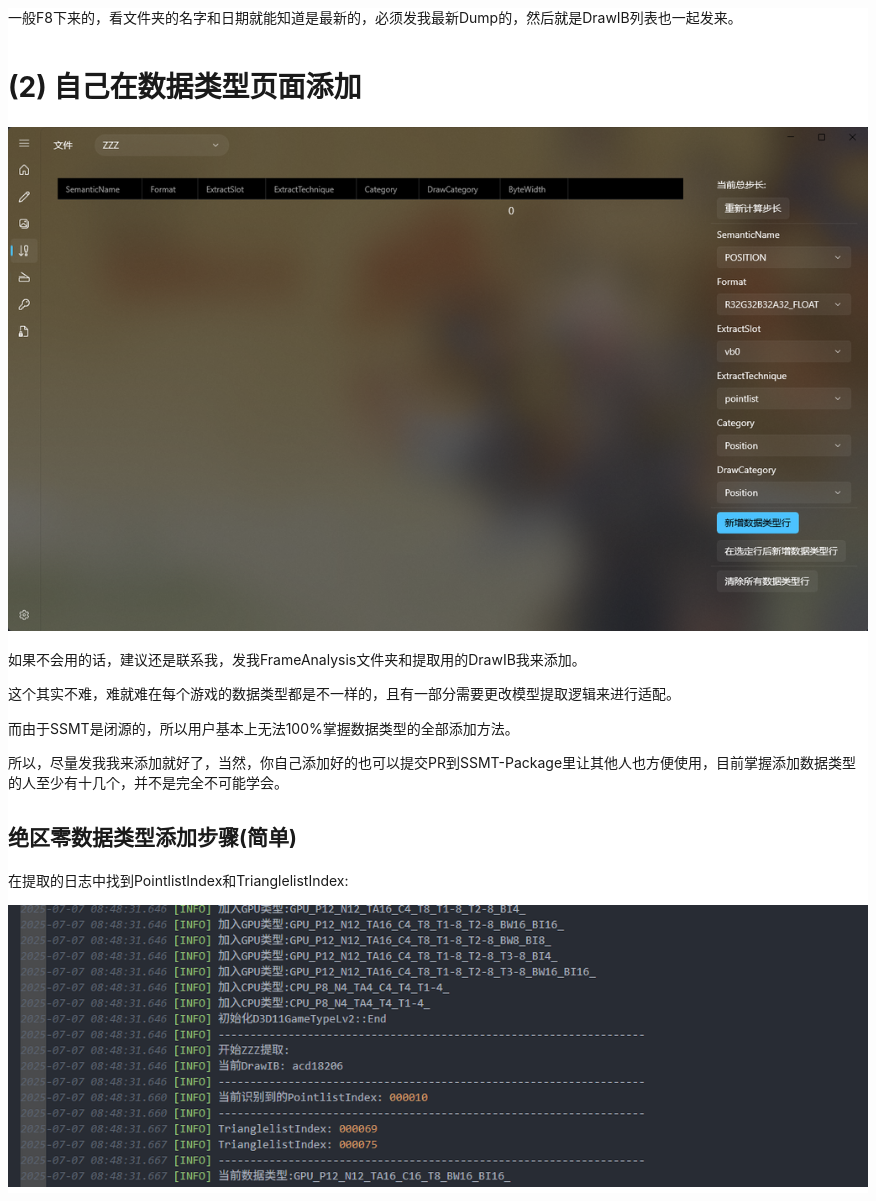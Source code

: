 
一般F8下来的，看文件夹的名字和日期就能知道是最新的，必须发我最新Dump的，然后就是DrawIB列表也一起发来。


# (2) 自己在数据类型页面添加

![alt text](image-3.png)

如果不会用的话，建议还是联系我，发我FrameAnalysis文件夹和提取用的DrawIB我来添加。
 
这个其实不难，难就难在每个游戏的数据类型都是不一样的，且有一部分需要更改模型提取逻辑来进行适配。

而由于SSMT是闭源的，所以用户基本上无法100%掌握数据类型的全部添加方法。

所以，尽量发我我来添加就好了，当然，你自己添加好的也可以提交PR到SSMT-Package里让其他人也方便使用，目前掌握添加数据类型的人至少有十几个，并不是完全不可能学会。

## 绝区零数据类型添加步骤(简单)


在提取的日志中找到PointlistIndex和TrianglelistIndex:

![alt text](image-4.png)
